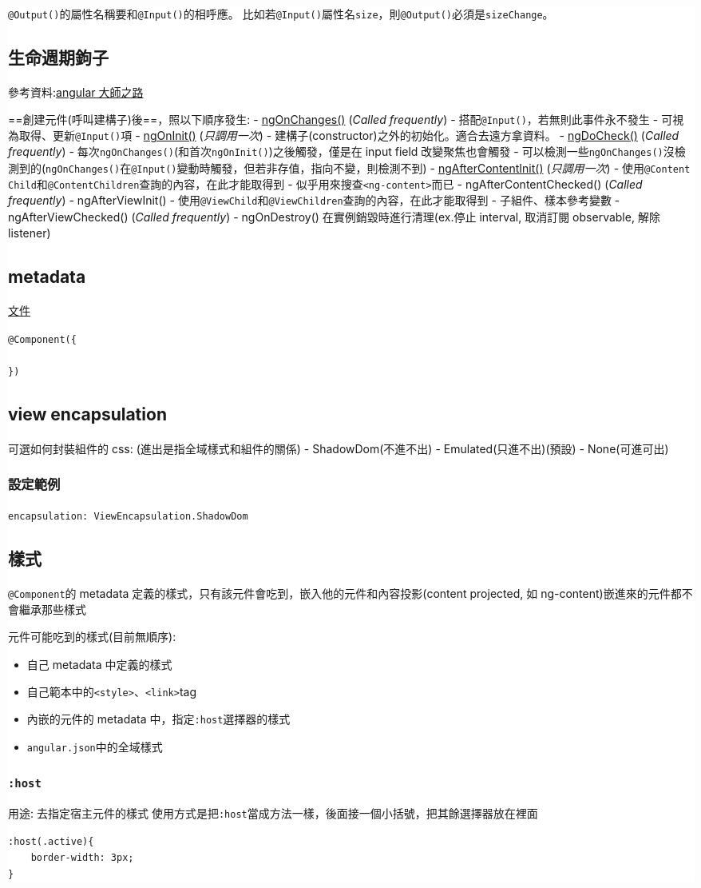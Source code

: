 `@Output()`的屬性名稱要和`@Input()`的相呼應。 比如若`@Input()`屬性名`size`，則`@Output()`必須是`sizeChange`。

## 生命週期鉤子

參考資料:[angular 大師之路](https://ithelp.ithome.com.tw/articles/10203203)

==創建元件(呼叫建構子)後==，照以下順序發生: - [ngOnChanges()](/UA2asj7JT4mVwOnzj1dnJg) (_Called frequently_) - 搭配`@Input()`，若無則此事件永不發生 - 可視為取得、更新`@Input()`項 - [ngOnInit()](/gHKkweymQWeukox2TF8BNA) (_只調用一次_) - 建構子(constructor)之外的初始化。適合去遠方拿資料。 - [ngDoCheck()](/KWEePC6iQpagfRRRsE-FDw) (_Called frequently_) - 每次`ngOnChanges()`(和首次`ngOnInit()`)之後觸發，僅是在 input field 改變聚焦也會觸發 - 可以檢測一些`ngOnChanges()`沒檢測到的(`ngOnChanges()`在`@Input()`變動時觸發，但若非存值，指向不變，則檢測不到) - [ngAfterContentInit()](/_rjp_O34SD-hyfOMoVtP1g) (_只調用一次_) - 使用`@ContentChild`和`@ContentChildren`查詢的內容，在此才能取得到 - 似乎用來搜查`<ng-content>`而已 - ngAfterContentChecked() (_Called frequently_) - ngAfterViewInit() - 使用`@ViewChild`和`@ViewChildren`查詢的內容，在此才能取得到 - 子組件、樣本參考變數 - ngAfterViewChecked() (_Called frequently_) - ngOnDestroy() 在實例銷毀時進行清理(ex.停止 interval, 取消訂閱 observable, 解除 listener)

## metadata

[文件](https://angular.tw/api/core/Component)

```
@Component({

})
```

## view encapsulation

可選如何封裝組件的 css: (進出是指全域樣式和組件的關係) - ShadowDom(不進不出) - Emulated(只進不出)(預設) - None(可進可出)

### 設定範例

```
encapsulation: ViewEncapsulation.ShadowDom
```

## 樣式

`@Component`的 metadata 定義的樣式，只有該元件會吃到，嵌入他的元件和內容投影(content projected, 如 ng-content)嵌進來的元件都不會繼承那些樣式

元件可能吃到的樣式(目前無順序):

- 自己 metadata 中定義的樣式

- 自己範本中的`<style>`、`<link>`tag

- 內嵌的元件的 metadata 中，指定`:host`選擇器的樣式

- `angular.json`中的全域樣式

### `:host`

用途: 去指定宿主元件的樣式 使用方式是把`:host`當成方法一樣，後面接一個小括號，把其餘選擇器放在裡面

```
:host(.active){
    border-width: 3px;
}
```
